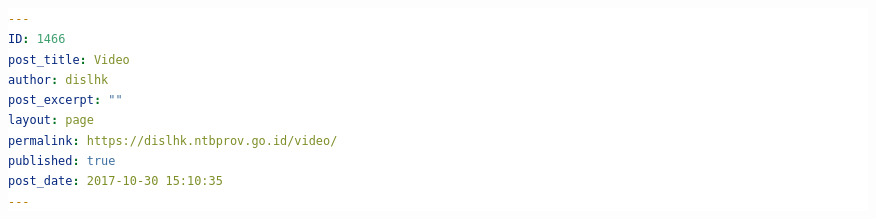 ```yaml
---
ID: 1466
post_title: Video
author: dislhk
post_excerpt: ""
layout: page
permalink: https://dislhk.ntbprov.go.id/video/
published: true
post_date: 2017-10-30 15:10:35
---
```

<iframe width="560" height="315" src="https://www.youtube.com/embed/8kE_AuO7Dnw" frameborder="0" allow="autoplay; encrypted-media" allowfullscreen></iframe><iframe src="https://www.youtube.com/embed/FS2UUZdsPZI" width="560" height="315" frameborder="0" allowfullscreen="allowfullscreen">&amp;lt;span data-mce-type="bookmark" style="display: inline-block; width: 0px; overflow: hidden; line-height: 0;" class="mce_SELRES_start"&amp;gt;﻿&amp;lt;/span&amp;gt;</iframe><iframe src="https://www.youtube.com/embed/51tsYhL1Vmg" width="560" height="315" frameborder="0" allowfullscreen="allowfullscreen">&amp;amp;amp;lt;span data-mce-type="bookmark" style="display: inline-block; width: 0px; overflow: hidden; line-height: 0;" class="mce_SELRES_start"&amp;amp;amp;gt;﻿&amp;amp;amp;lt;/span&amp;amp;amp;gt;</iframe><iframe src="https://www.youtube.com/embed/PrVgB13EdgA" width="560" height="315" frameborder="0" allowfullscreen="allowfullscreen"></iframe><iframe src="https://www.youtube.com/embed/j64wdG_3rPc" width="560" height="315" frameborder="0" allowfullscreen="allowfullscreen"></iframe><iframe src="https://www.youtube.com/embed/Hx0fScn7S-c" width="560" height="315" frameborder="0" allowfullscreen="allowfullscreen"></iframe><iframe src="https://www.youtube.com/embed/sF5GnQAo5S0" width="560" height="315" frameborder="0" allowfullscreen="allowfullscreen"></iframe><iframe src="https://www.youtube.com/embed/GeIPFfv-TSY?rel=0" width="560" height="315" frameborder="0" allowfullscreen="allowfullscreen"></iframe><iframe src="https://www.youtube.com/embed/iyG6_R7u_3c?rel=0" width="560" height="315" frameborder="0" allowfullscreen="allowfullscreen"></iframe><iframe src="https://www.youtube.com/embed/13tCP29UsFk?rel=0" width="560" height="315" frameborder="0" allowfullscreen="allowfullscreen"></iframe><iframe src="https://www.youtube.com/embed/7ehBAAiS06A?rel=0" width="560" height="315" frameborder="0" allowfullscreen="allowfullscreen"></iframe><iframe src="https://www.youtube.com/embed/Cl1Rid0K1Cg?rel=0" width="560" height="315" frameborder="0" allowfullscreen="allowfullscreen"></iframe>
<iframe src="https://www.youtube.com/embed/3AjfRs34zy0" width="560" height="315" frameborder="0" allowfullscreen="allowfullscreen"></iframe>